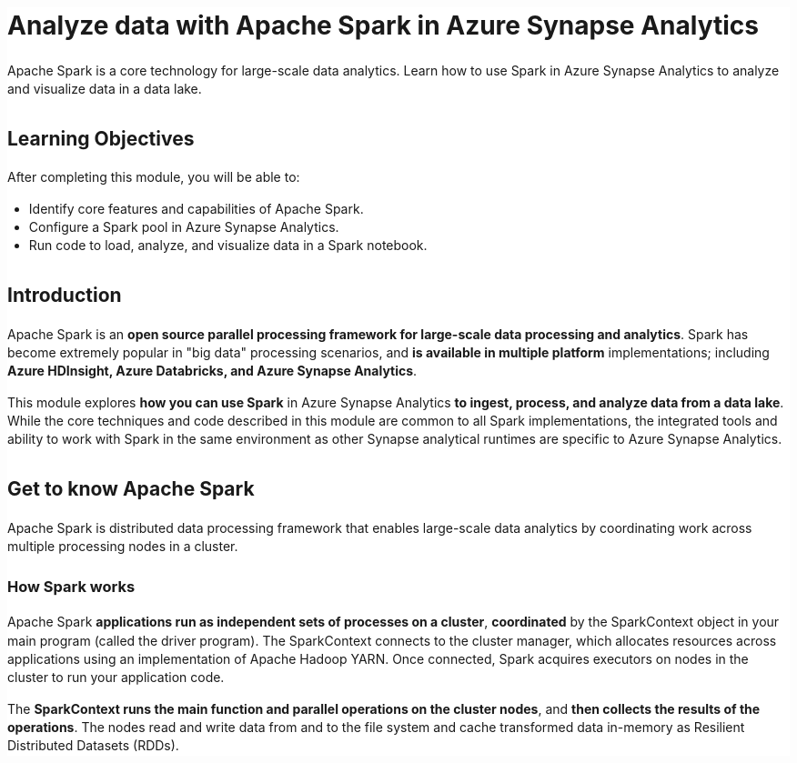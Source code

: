 # Analyze data with Apache Spark in Azure Synapse Analytics

Apache Spark is a core technology for large-scale data analytics. Learn how to use Spark in Azure Synapse Analytics to analyze and visualize data in a data lake.

## Learning Objectives

After completing this module, you will be able to:

 - Identify core features and capabilities of Apache Spark.
 - Configure a Spark pool in Azure Synapse Analytics.
 - Run code to load, analyze, and visualize data in a Spark notebook.

## Introduction

Apache Spark is an **open source parallel processing framework for large-scale data processing and analytics**. Spark has become extremely popular in "big data" processing scenarios, and **is available in multiple platform** implementations; including **Azure HDInsight, Azure Databricks, and Azure Synapse Analytics**.

This module explores **how you can use Spark** in Azure Synapse Analytics **to ingest, process, and analyze data from a data lake**. While the core techniques and code described in this module are common to all Spark implementations, the integrated tools and ability to work with Spark in the same environment as other Synapse analytical runtimes are specific to Azure Synapse Analytics.

## Get to know Apache Spark

Apache Spark is distributed data processing framework that enables large-scale data analytics by coordinating work across multiple processing nodes in a cluster.

### How Spark works

Apache Spark **applications run as independent sets of processes on a cluster**, **coordinated** by the SparkContext object in your main program (called the driver program). The SparkContext connects to the cluster manager, which allocates resources across applications using an implementation of Apache Hadoop YARN. Once connected, Spark acquires executors on nodes in the cluster to run your application code.

The **SparkContext runs the main function and parallel operations on the cluster nodes**, and **then collects the results of the operations**. The nodes read and write data from and to the file system and cache transformed data in-memory as Resilient Distributed Datasets (RDDs).

<a href="#">